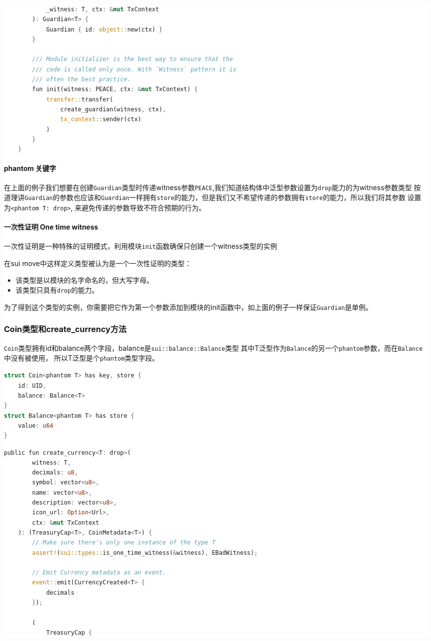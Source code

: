 ```rust
            _witness: T, ctx: &mut TxContext
        ): Guardian<T> {
            Guardian { id: object::new(ctx) }
        }

        /// Module initializer is the best way to ensure that the
        /// code is called only once. With `Witness` pattern it is
        /// often the best practice.
        fun init(witness: PEACE, ctx: &mut TxContext) {
            transfer::transfer(
                create_guardian(witness, ctx),
                tx_context::sender(ctx)
            )
        }
    }
```

#### phantom 关键字

在上面的例子我们想要在创建`Guardian`类型时传递witness参数`PEACE`,我们知道结构体中泛型参数设置为`drop`能力的为witness参数类型
按道理讲`Guardian`的参数也应该和`Guardian`一样拥有`store`的能力，但是我们又不希望传递的参数拥有`store`的能力，所以我们将其参数
设置为`<phantom T: drop>`, 来避免传递的参数导致不符合预期的行为。

#### 一次性证明 One time witness

一次性证明是一种特殊的证明模式，利用模块`init`函数确保只创建一个witness类型的实例

在sui move中这样定义类型被认为是一个一次性证明的类型：
- 该类型是以模块的名字命名的，但大写字母。
- 该类型只具有`drop`的能力。

为了得到这个类型的实例，你需要把它作为第一个参数添加到模块的init函数中，如上面的例子一样保证`Guardian`是单例。

### Coin类型和create_currency方法

`Coin`类型拥有id和balance两个字段，balance是`sui::balance::Balance`类型
其中T泛型作为`Balance`的另一个`phantom`参数，而在`Balance`中没有被使用， 所以T泛型是个`phantom`类型字段。
```rust
struct Coin<phantom T> has key, store {
    id: UID,
    balance: Balance<T>
}
struct Balance<phantom T> has store {
    value: u64
}
```
```rust
public fun create_currency<T: drop>(
        witness: T,
        decimals: u8,
        symbol: vector<u8>,
        name: vector<u8>,
        description: vector<u8>,
        icon_url: Option<Url>,
        ctx: &mut TxContext
    ): (TreasuryCap<T>, CoinMetadata<T>) {
        // Make sure there's only one instance of the type T
        assert!(sui::types::is_one_time_witness(&witness), EBadWitness);

        // Emit Currency metadata as an event.
        event::emit(CurrencyCreated<T> {
            decimals
        });

        (
            TreasuryCap {
```